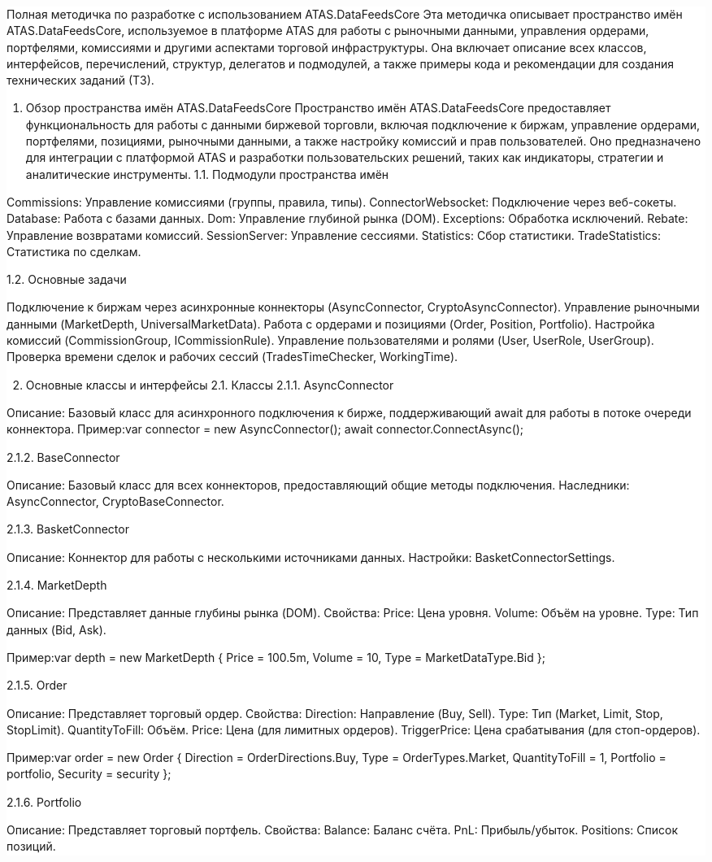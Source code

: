Полная методичка по разработке с использованием ATAS.DataFeedsCore Эта методичка описывает пространство имён ATAS.DataFeedsCore, используемое в платформе ATAS для работы с рыночными данными, управления ордерами, портфелями, комиссиями и другими аспектами торговой инфраструктуры. Она включает описание всех классов, интерфейсов, перечислений, структур, делегатов и подмодулей, а также примеры кода и рекомендации для создания технических заданий (ТЗ).

1.  Обзор пространства имён ATAS.DataFeedsCore Пространство имён ATAS.DataFeedsCore предоставляет функциональность для работы с данными биржевой торговли, включая подключение к биржам, управление ордерами, портфелями, позициями, рыночными данными, а также настройку комиссий и прав пользователей. Оно предназначено для интеграции с платформой ATAS и разработки пользовательских решений, таких как индикаторы, стратегии и аналитические инструменты. 1.1. Подмодули пространства имён

Commissions: Управление комиссиями (группы, правила, типы). ConnectorWebsocket: Подключение через веб-сокеты. Database: Работа с базами данных. Dom: Управление глубиной рынка (DOM). Exceptions: Обработка исключений. Rebate: Управление возвратами комиссий. SessionServer: Управление сессиями. Statistics: Сбор статистики. TradeStatistics: Статистика по сделкам.

1.2. Основные задачи

Подключение к биржам через асинхронные коннекторы (AsyncConnector, CryptoAsyncConnector). Управление рыночными данными (MarketDepth, UniversalMarketData). Работа с ордерами и позициями (Order, Position, Portfolio). Настройка комиссий (CommissionGroup, ICommissionRule). Управление пользователями и ролями (User, UserRole, UserGroup). Проверка времени сделок и рабочих сессий (TradesTimeChecker, WorkingTime).

2.  Основные классы и интерфейсы 2.1. Классы 2.1.1. AsyncConnector

Описание: Базовый класс для асинхронного подключения к бирже, поддерживающий await для работы в потоке очереди коннектора. Пример:var connector = new AsyncConnector(); await connector.ConnectAsync();

2.1.2. BaseConnector

Описание: Базовый класс для всех коннекторов, предоставляющий общие методы подключения. Наследники: AsyncConnector, CryptoBaseConnector.

2.1.3. BasketConnector

Описание: Коннектор для работы с несколькими источниками данных. Настройки: BasketConnectorSettings.

2.1.4. MarketDepth

Описание: Представляет данные глубины рынка (DOM). Свойства: Price: Цена уровня. Volume: Объём на уровне. Type: Тип данных (Bid, Ask).

Пример:var depth = new MarketDepth { Price = 100.5m, Volume = 10, Type = MarketDataType.Bid };

2.1.5. Order

Описание: Представляет торговый ордер. Свойства: Direction: Направление (Buy, Sell). Type: Тип (Market, Limit, Stop, StopLimit). QuantityToFill: Объём. Price: Цена (для лимитных ордеров). TriggerPrice: Цена срабатывания (для стоп-ордеров).

Пример:var order = new Order { Direction = OrderDirections.Buy, Type = OrderTypes.Market, QuantityToFill = 1, Portfolio = portfolio, Security = security };

2.1.6. Portfolio

Описание: Представляет торговый портфель. Свойства: Balance: Баланс счёта. PnL: Прибыль/убыток. Positions: Список позиций.
